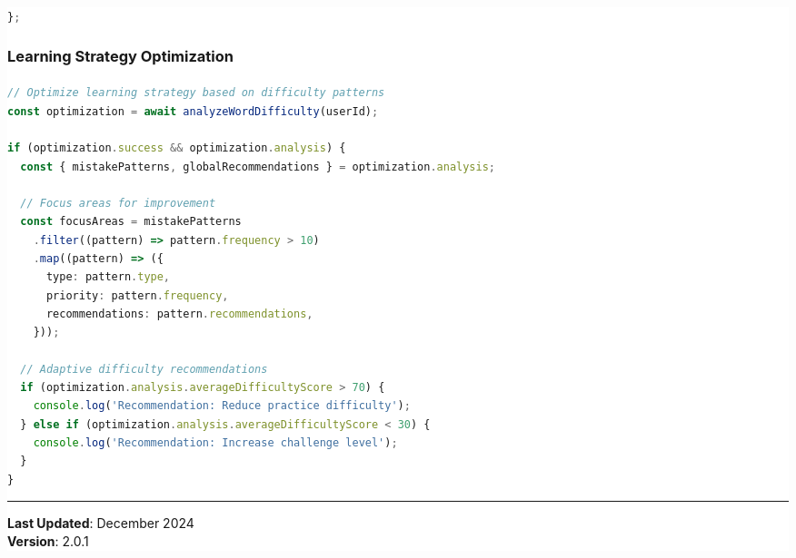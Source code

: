 ```typescript
};
```

### Learning Strategy Optimization

```typescript
// Optimize learning strategy based on difficulty patterns
const optimization = await analyzeWordDifficulty(userId);

if (optimization.success && optimization.analysis) {
  const { mistakePatterns, globalRecommendations } = optimization.analysis;

  // Focus areas for improvement
  const focusAreas = mistakePatterns
    .filter((pattern) => pattern.frequency > 10)
    .map((pattern) => ({
      type: pattern.type,
      priority: pattern.frequency,
      recommendations: pattern.recommendations,
    }));

  // Adaptive difficulty recommendations
  if (optimization.analysis.averageDifficultyScore > 70) {
    console.log('Recommendation: Reduce practice difficulty');
  } else if (optimization.analysis.averageDifficultyScore < 30) {
    console.log('Recommendation: Increase challenge level');
  }
}
```

---

**Last Updated**: December 2024  
**Version**: 2.0.1

